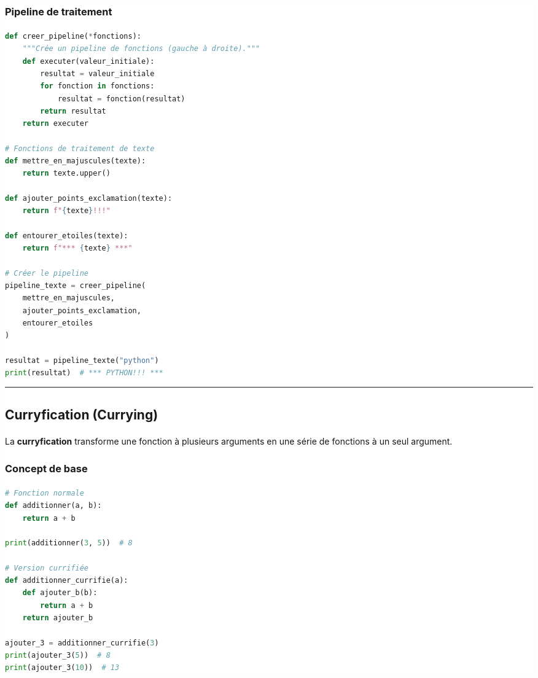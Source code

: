 ### Pipeline de traitement

```python
def creer_pipeline(*fonctions):
    """Crée un pipeline de fonctions (gauche à droite)."""
    def executer(valeur_initiale):
        resultat = valeur_initiale
        for fonction in fonctions:
            resultat = fonction(resultat)
        return resultat
    return executer

# Fonctions de traitement de texte
def mettre_en_majuscules(texte):
    return texte.upper()

def ajouter_points_exclamation(texte):
    return f"{texte}!!!"

def entourer_etoiles(texte):
    return f"*** {texte} ***"

# Créer le pipeline
pipeline_texte = creer_pipeline(
    mettre_en_majuscules,
    ajouter_points_exclamation,
    entourer_etoiles
)

resultat = pipeline_texte("python")
print(resultat)  # *** PYTHON!!! ***
```

---

## Curryfication (Currying)

La **curryfication** transforme une fonction à plusieurs arguments en une série de fonctions à un seul argument.

### Concept de base

```python
# Fonction normale
def additionner(a, b):
    return a + b

print(additionner(3, 5))  # 8

# Version currifiée
def additionner_currifie(a):
    def ajouter_b(b):
        return a + b
    return ajouter_b

ajouter_3 = additionner_currifie(3)
print(ajouter_3(5))  # 8
print(ajouter_3(10))  # 13
```
